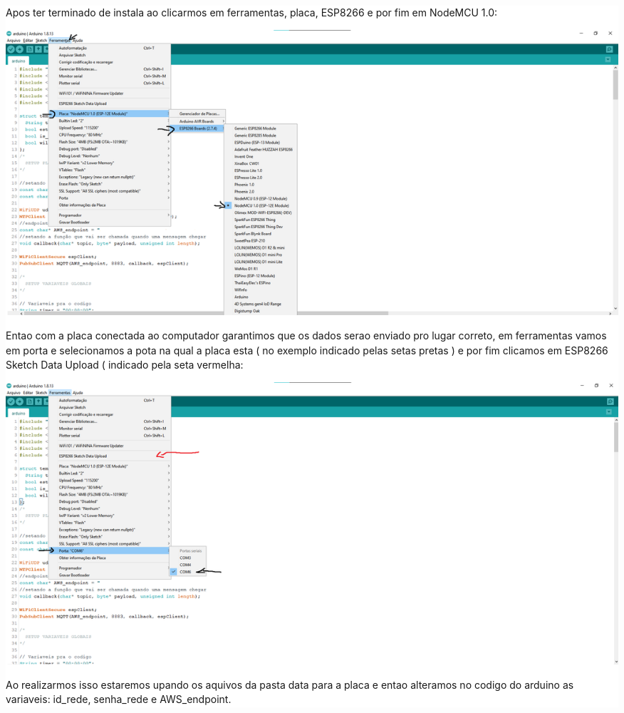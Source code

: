 Apos ter terminado de instala ao clicarmos em ferramentas, placa, ESP8266 e por fim em NodeMCU 1.0:

![Alt Text](img/node_mcu.png)

Entao com a placa conectada ao computador garantimos que os dados serao enviado pro lugar correto, em ferramentas vamos em porta e selecionamos a pota na qual a placa esta ( no exemplo indicado pelas setas pretas ) e por fim clicamos em ESP8266 Sketch Data Upload ( indicado pela seta vermelha:

![Alt Text](img/update_data.png)

Ao realizarmos isso estaremos upando os aquivos da pasta data para a placa e entao alteramos no codigo do arduino as variaveis: id_rede, senha_rede e AWS_endpoint.
